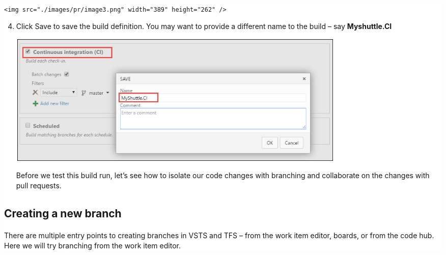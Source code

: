     <img src="./images/pr/image3.png" width="389" height="262" />

4.  Click Save to save the build definition. You may want to provide a
    different name to the build – say **Myshuttle.CI**

    <img src="./images/pr/image4.png" width="624" height="239" />

    Before we test this build run, let’s see how to isolate our code
    changes with branching and collaborate on the changes with
    pull requests.

Creating a new branch
---------------------

There are multiple entry points to creating branches in VSTS and TFS –
from the work item editor, boards, or from the code hub. Here we will
try branching from the work item editor.
